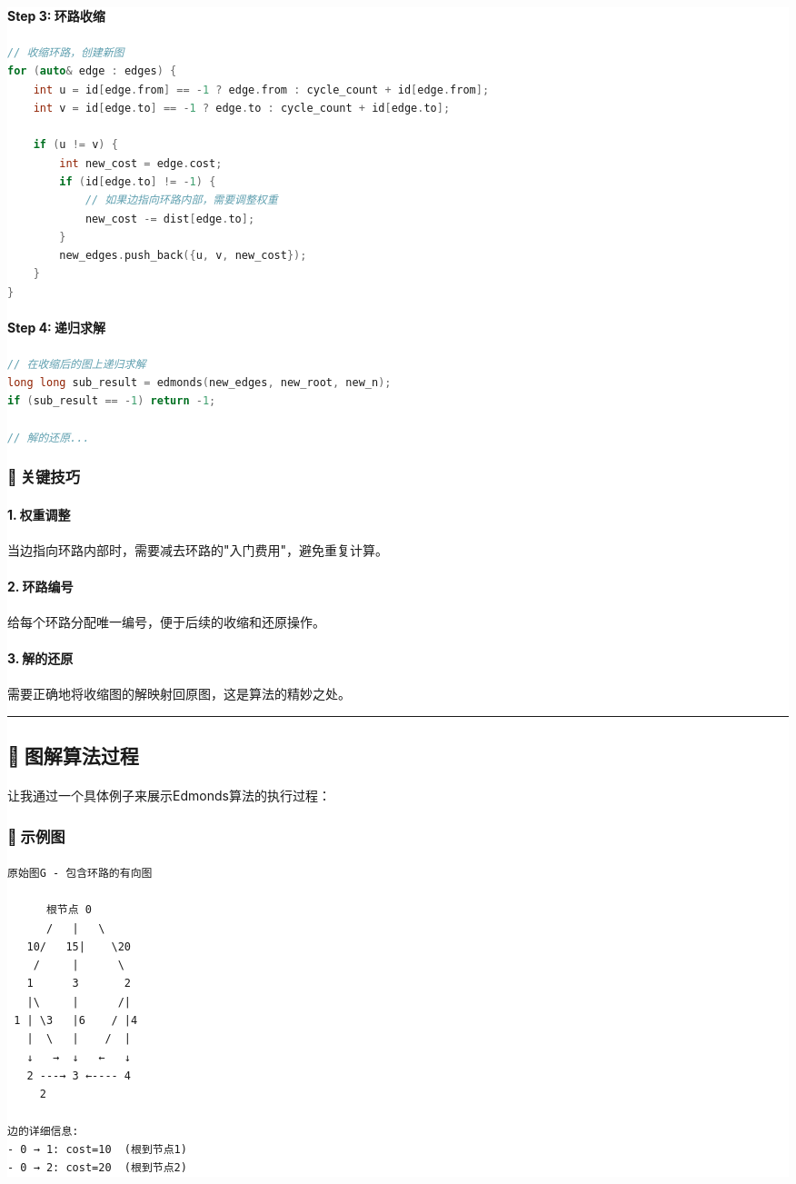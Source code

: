 #### Step 3: 环路收缩
```cpp
// 收缩环路，创建新图
for (auto& edge : edges) {
    int u = id[edge.from] == -1 ? edge.from : cycle_count + id[edge.from];
    int v = id[edge.to] == -1 ? edge.to : cycle_count + id[edge.to];
    
    if (u != v) {
        int new_cost = edge.cost;
        if (id[edge.to] != -1) {
            // 如果边指向环路内部，需要调整权重
            new_cost -= dist[edge.to];
        }
        new_edges.push_back({u, v, new_cost});
    }
}
```

#### Step 4: 递归求解
```cpp
// 在收缩后的图上递归求解
long long sub_result = edmonds(new_edges, new_root, new_n);
if (sub_result == -1) return -1;

// 解的还原...
```

### 🎯 关键技巧

#### 1. **权重调整**
当边指向环路内部时，需要减去环路的"入门费用"，避免重复计算。

#### 2. **环路编号**
给每个环路分配唯一编号，便于后续的收缩和还原操作。

#### 3. **解的还原**
需要正确地将收缩图的解映射回原图，这是算法的精妙之处。

---

## 🌈 图解算法过程

让我通过一个具体例子来展示Edmonds算法的执行过程：

### 🎪 示例图

```
原始图G - 包含环路的有向图

      根节点 0
      /   |   \
   10/   15|    \20
    /     |      \
   1      3       2
   |\     |      /|
 1 | \3   |6    / |4
   |  \   |    /  |
   ↓   →  ↓   ←   ↓
   2 ---→ 3 ←---- 4
     2        

边的详细信息:
- 0 → 1: cost=10  (根到节点1)
- 0 → 2: cost=20  (根到节点2)  
```